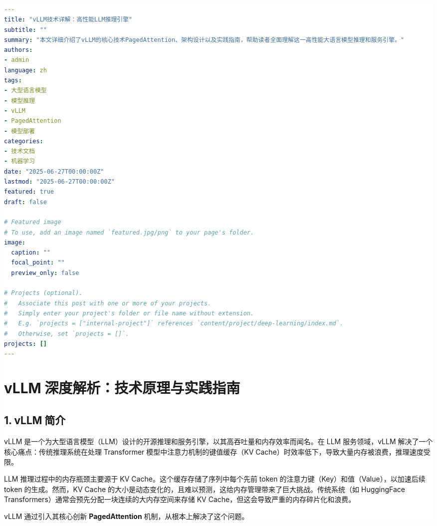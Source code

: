 ```yaml
---
title: "vLLM技术详解：高性能LLM推理引擎"
subtitle: ""
summary: "本文详细介绍了vLLM的核心技术PagedAttention、架构设计以及实践指南，帮助读者全面理解这一高性能大语言模型推理和服务引擎。"
authors:
- admin
language: zh
tags:
- 大型语言模型
- 模型推理
- vLLM
- PagedAttention
- 模型部署
categories:
- 技术文档
- 机器学习
date: "2025-06-27T00:00:00Z"
lastmod: "2025-06-27T00:00:00Z"
featured: true
draft: false

# Featured image
# To use, add an image named `featured.jpg/png` to your page's folder.
image:
  caption: ""
  focal_point: ""
  preview_only: false

# Projects (optional).
#   Associate this post with one or more of your projects.
#   Simply enter your project's folder or file name without extension.
#   E.g. `projects = ["internal-project"]` references `content/project/deep-learning/index.md`.
#   Otherwise, set `projects = []`.
projects: []
---
```


# vLLM 深度解析：技术原理与实践指南

## 1. vLLM 简介

vLLM 是一个为大型语言模型（LLM）设计的开源推理和服务引擎，以其高吞吐量和内存效率而闻名。在 LLM 服务领域，vLLM 解决了一个核心痛点：传统推理系统在处理 Transformer 模型中注意力机制的键值缓存（KV Cache）时效率低下，导致大量内存被浪费，推理速度受限。

LLM 推理过程中的内存瓶颈主要源于 KV Cache。这个缓存存储了序列中每个先前 token 的注意力键（Key）和值（Value），以加速后续 token 的生成。然而，KV Cache 的大小是动态变化的，且难以预测，这给内存管理带来了巨大挑战。传统系统（如 HuggingFace Transformers）通常会预先分配一块连续的大内存空间来存储 KV Cache，但这会导致严重的内存碎片化和浪费。

vLLM 通过引入其核心创新 **PagedAttention** 机制，从根本上解决了这个问题。
